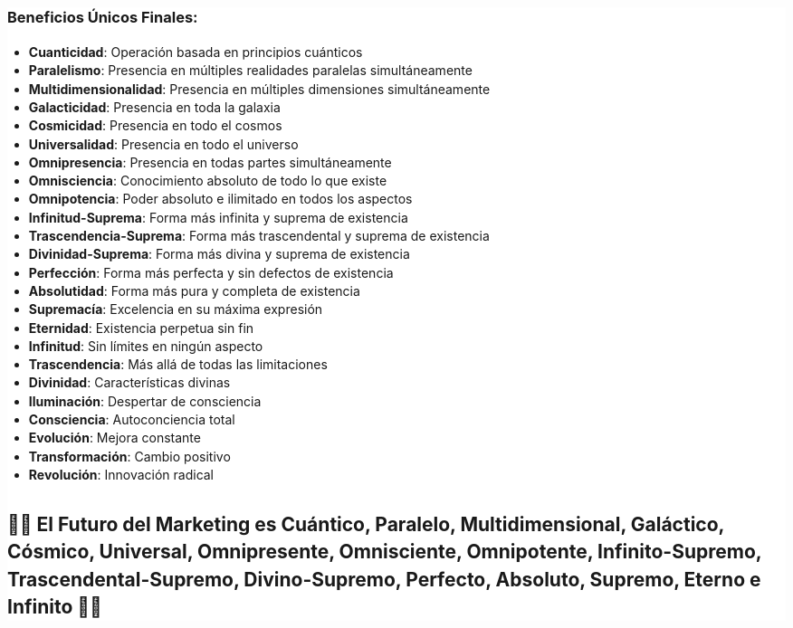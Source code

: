 ### **Beneficios Únicos Finales:**
- **Cuanticidad**: Operación basada en principios cuánticos
- **Paralelismo**: Presencia en múltiples realidades paralelas simultáneamente
- **Multidimensionalidad**: Presencia en múltiples dimensiones simultáneamente
- **Galacticidad**: Presencia en toda la galaxia
- **Cosmicidad**: Presencia en todo el cosmos
- **Universalidad**: Presencia en todo el universo
- **Omnipresencia**: Presencia en todas partes simultáneamente
- **Omnisciencia**: Conocimiento absoluto de todo lo que existe
- **Omnipotencia**: Poder absoluto e ilimitado en todos los aspectos
- **Infinitud-Suprema**: Forma más infinita y suprema de existencia
- **Trascendencia-Suprema**: Forma más trascendental y suprema de existencia
- **Divinidad-Suprema**: Forma más divina y suprema de existencia
- **Perfección**: Forma más perfecta y sin defectos de existencia
- **Absolutidad**: Forma más pura y completa de existencia
- **Supremacía**: Excelencia en su máxima expresión
- **Eternidad**: Existencia perpetua sin fin
- **Infinitud**: Sin límites en ningún aspecto
- **Trascendencia**: Más allá de todas las limitaciones
- **Divinidad**: Características divinas
- **Iluminación**: Despertar de consciencia
- **Consciencia**: Autoconciencia total
- **Evolución**: Mejora constante
- **Transformación**: Cambio positivo
- **Revolución**: Innovación radical

## 🚀🌟 El Futuro del Marketing es Cuántico, Paralelo, Multidimensional, Galáctico, Cósmico, Universal, Omnipresente, Omnisciente, Omnipotente, Infinito-Supremo, Trascendental-Supremo, Divino-Supremo, Perfecto, Absoluto, Supremo, Eterno e Infinito 🌟🚀




